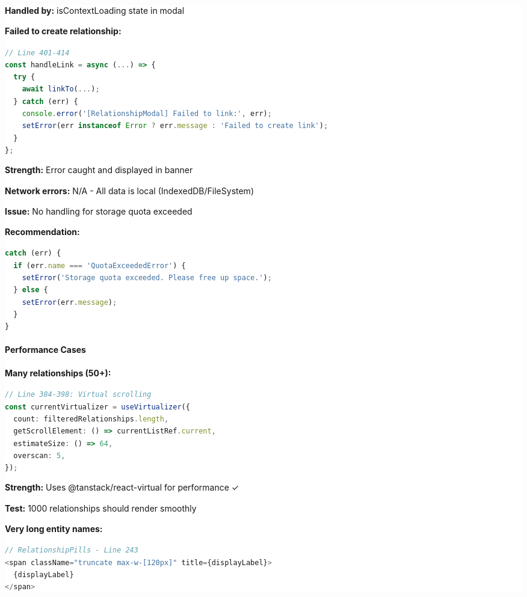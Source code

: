 **Handled by:** isContextLoading state in modal

**Failed to create relationship:**
```typescript
// Line 401-414
const handleLink = async (...) => {
  try {
    await linkTo(...);
  } catch (err) {
    console.error('[RelationshipModal] Failed to link:', err);
    setError(err instanceof Error ? err.message : 'Failed to create link');
  }
};
```

**Strength:** Error caught and displayed in banner

**Network errors:**
N/A - All data is local (IndexedDB/FileSystem)

**Issue:** No handling for storage quota exceeded

**Recommendation:**
```typescript
catch (err) {
  if (err.name === 'QuotaExceededError') {
    setError('Storage quota exceeded. Please free up space.');
  } else {
    setError(err.message);
  }
}
```

#### Performance Cases

**Many relationships (50+):**

```typescript
// Line 384-398: Virtual scrolling
const currentVirtualizer = useVirtualizer({
  count: filteredRelationships.length,
  getScrollElement: () => currentListRef.current,
  estimateSize: () => 64,
  overscan: 5,
});
```

**Strength:** Uses @tanstack/react-virtual for performance ✓

**Test:** 1000 relationships should render smoothly

**Very long entity names:**

```typescript
// RelationshipPills - Line 243
<span className="truncate max-w-[120px]" title={displayLabel}>
  {displayLabel}
</span>
```
